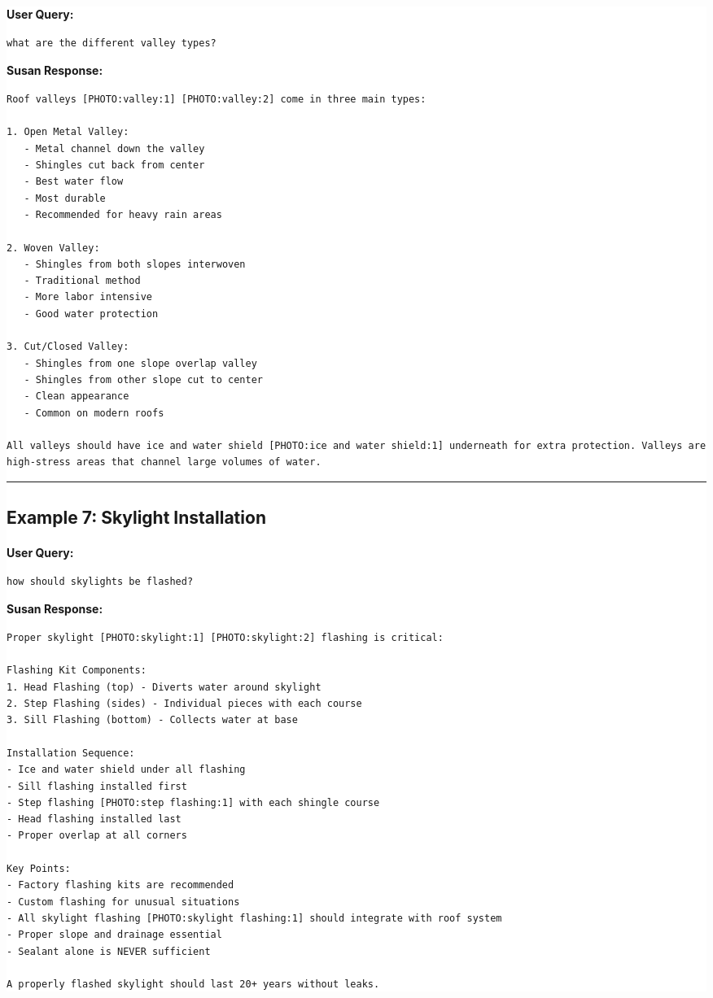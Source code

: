 **User Query:**
```
what are the different valley types?
```

**Susan Response:**
```
Roof valleys [PHOTO:valley:1] [PHOTO:valley:2] come in three main types:

1. Open Metal Valley:
   - Metal channel down the valley
   - Shingles cut back from center
   - Best water flow
   - Most durable
   - Recommended for heavy rain areas

2. Woven Valley:
   - Shingles from both slopes interwoven
   - Traditional method
   - More labor intensive
   - Good water protection

3. Cut/Closed Valley:
   - Shingles from one slope overlap valley
   - Shingles from other slope cut to center
   - Clean appearance
   - Common on modern roofs

All valleys should have ice and water shield [PHOTO:ice and water shield:1] underneath for extra protection. Valleys are high-stress areas that channel large volumes of water.
```

---

## Example 7: Skylight Installation

**User Query:**
```
how should skylights be flashed?
```

**Susan Response:**
```
Proper skylight [PHOTO:skylight:1] [PHOTO:skylight:2] flashing is critical:

Flashing Kit Components:
1. Head Flashing (top) - Diverts water around skylight
2. Step Flashing (sides) - Individual pieces with each course
3. Sill Flashing (bottom) - Collects water at base

Installation Sequence:
- Ice and water shield under all flashing
- Sill flashing installed first
- Step flashing [PHOTO:step flashing:1] with each shingle course
- Head flashing installed last
- Proper overlap at all corners

Key Points:
- Factory flashing kits are recommended
- Custom flashing for unusual situations
- All skylight flashing [PHOTO:skylight flashing:1] should integrate with roof system
- Proper slope and drainage essential
- Sealant alone is NEVER sufficient

A properly flashed skylight should last 20+ years without leaks.
```
